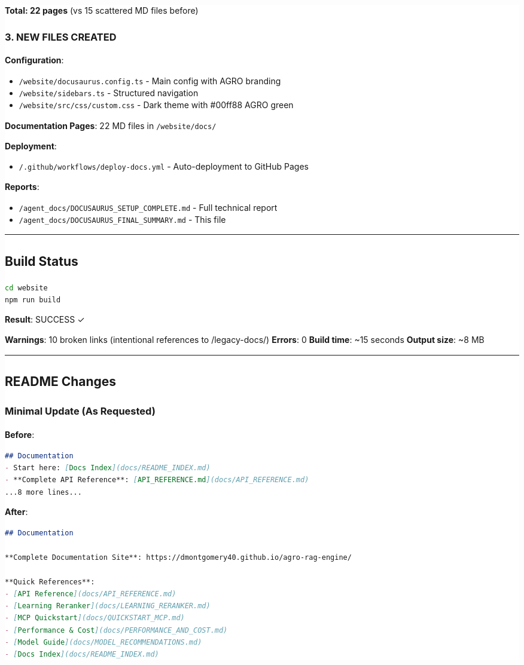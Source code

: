 **Total: 22 pages** (vs 15 scattered MD files before)

### 3. NEW FILES CREATED

**Configuration**:
- `/website/docusaurus.config.ts` - Main config with AGRO branding
- `/website/sidebars.ts` - Structured navigation
- `/website/src/css/custom.css` - Dark theme with #00ff88 AGRO green

**Documentation Pages**: 22 MD files in `/website/docs/`

**Deployment**:
- `/.github/workflows/deploy-docs.yml` - Auto-deployment to GitHub Pages

**Reports**:
- `/agent_docs/DOCUSAURUS_SETUP_COMPLETE.md` - Full technical report
- `/agent_docs/DOCUSAURUS_FINAL_SUMMARY.md` - This file

---

## Build Status

```bash
cd website
npm run build
```

**Result**: SUCCESS ✓

**Warnings**: 10 broken links (intentional references to /legacy-docs/)
**Errors**: 0
**Build time**: ~15 seconds
**Output size**: ~8 MB

---

## README Changes

### Minimal Update (As Requested)

**Before**:
```markdown
## Documentation
- Start here: [Docs Index](docs/README_INDEX.md)
- **Complete API Reference**: [API_REFERENCE.md](docs/API_REFERENCE.md)
...8 more lines...
```

**After**:
```markdown
## Documentation

**Complete Documentation Site**: https://dmontgomery40.github.io/agro-rag-engine/

**Quick References**:
- [API Reference](docs/API_REFERENCE.md)
- [Learning Reranker](docs/LEARNING_RERANKER.md)
- [MCP Quickstart](docs/QUICKSTART_MCP.md)
- [Performance & Cost](docs/PERFORMANCE_AND_COST.md)
- [Model Guide](docs/MODEL_RECOMMENDATIONS.md)
- [Docs Index](docs/README_INDEX.md)
```
